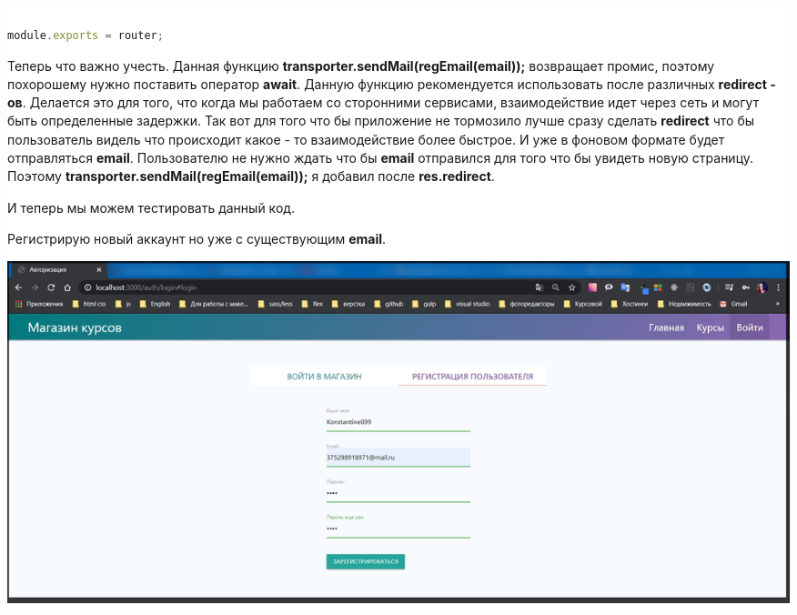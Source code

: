 ```js

module.exports = router;
```

Теперь что важно учесть. Данная функцию **transporter.sendMail(regEmail(email));** возвращает промис, поэтому похорошему нужно поставить оператор **await**. Данную функцию рекомендуется использовать после различных **redirect - ов**. Делается это для того, что когда мы работаем со сторонними сервисами, взаимодействие идет через сеть и могут быть определенные задержки. Так вот для того что бы приложение не тормозило лучше сразу сделать **redirect** что бы пользователь видель что происходит какое - то взаимодействие более быстрое. И уже в фоновом формате будет отправляться **email**. Пользователю не нужно ждать что бы **email** отправился для того что бы увидеть новую страницу. Поэтому **transporter.sendMail(regEmail(email));** я добавил после **res.redirect**.

И теперь мы можем тестировать данный код.

Регистрирую новый аккаунт но уже с существующим **email**.

![](img/004.jpg)
